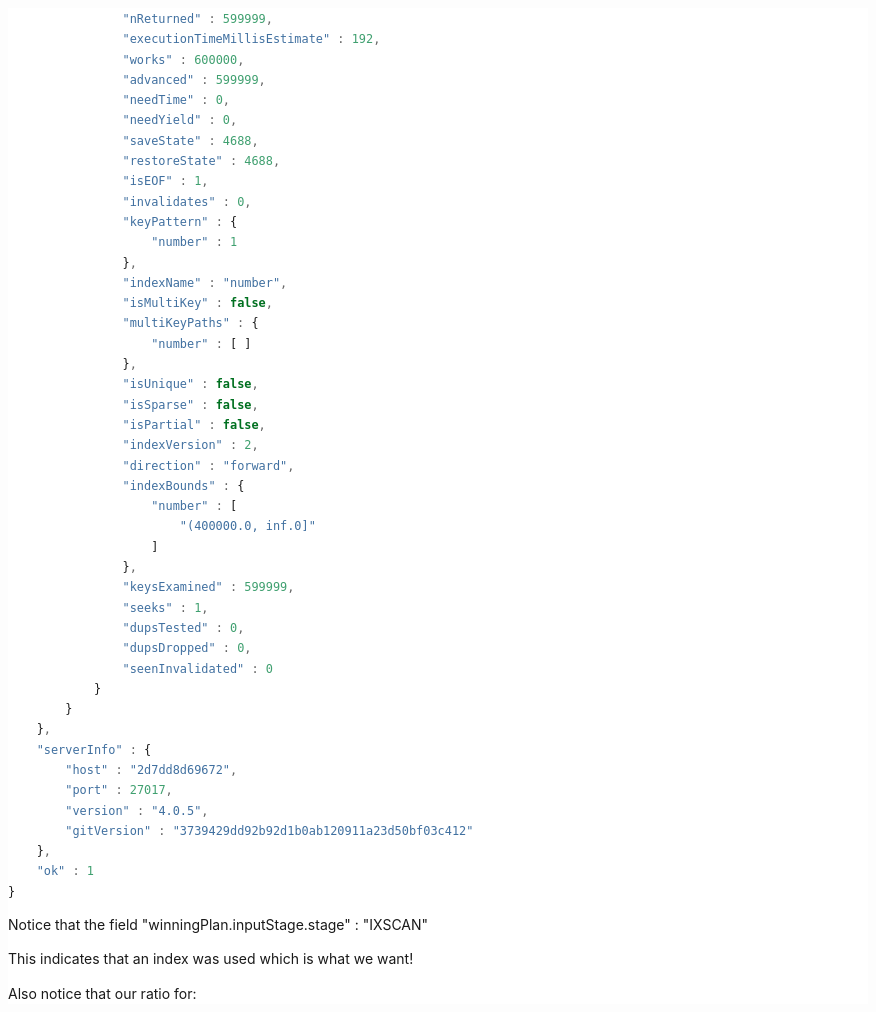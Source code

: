 ```js
				"nReturned" : 599999,
				"executionTimeMillisEstimate" : 192,
				"works" : 600000,
				"advanced" : 599999,
				"needTime" : 0,
				"needYield" : 0,
				"saveState" : 4688,
				"restoreState" : 4688,
				"isEOF" : 1,
				"invalidates" : 0,
				"keyPattern" : {
					"number" : 1
				},
				"indexName" : "number",
				"isMultiKey" : false,
				"multiKeyPaths" : {
					"number" : [ ]
				},
				"isUnique" : false,
				"isSparse" : false,
				"isPartial" : false,
				"indexVersion" : 2,
				"direction" : "forward",
				"indexBounds" : {
					"number" : [
						"(400000.0, inf.0]"
					]
				},
				"keysExamined" : 599999,
				"seeks" : 1,
				"dupsTested" : 0,
				"dupsDropped" : 0,
				"seenInvalidated" : 0
			}
		}
	},
	"serverInfo" : {
		"host" : "2d7dd8d69672",
		"port" : 27017,
		"version" : "4.0.5",
		"gitVersion" : "3739429dd92b92d1b0ab120911a23d50bf03c412"
	},
	"ok" : 1
}
```

Notice that the field "winningPlan.inputStage.stage" : "IXSCAN"

This indicates that an index was used which is what we want!

Also notice that our ratio for:
